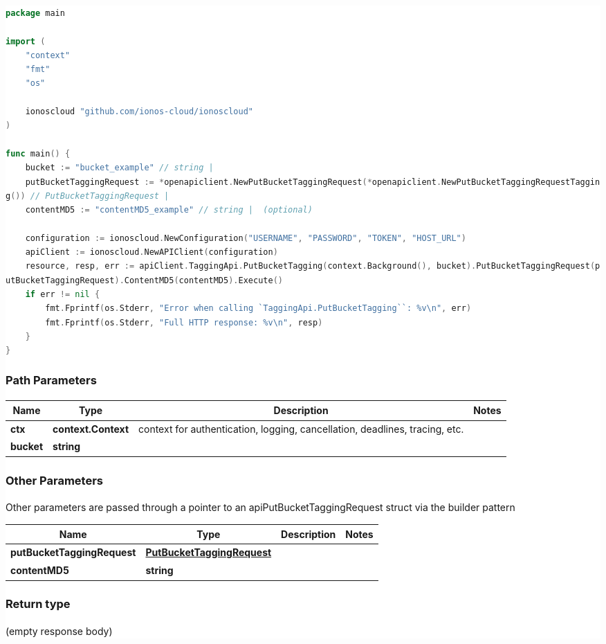 ```go
package main

import (
    "context"
    "fmt"
    "os"

    ionoscloud "github.com/ionos-cloud/ionoscloud"
)

func main() {
    bucket := "bucket_example" // string | 
    putBucketTaggingRequest := *openapiclient.NewPutBucketTaggingRequest(*openapiclient.NewPutBucketTaggingRequestTagging()) // PutBucketTaggingRequest | 
    contentMD5 := "contentMD5_example" // string |  (optional)

    configuration := ionoscloud.NewConfiguration("USERNAME", "PASSWORD", "TOKEN", "HOST_URL")
    apiClient := ionoscloud.NewAPIClient(configuration)
    resource, resp, err := apiClient.TaggingApi.PutBucketTagging(context.Background(), bucket).PutBucketTaggingRequest(putBucketTaggingRequest).ContentMD5(contentMD5).Execute()
    if err != nil {
        fmt.Fprintf(os.Stderr, "Error when calling `TaggingApi.PutBucketTagging``: %v\n", err)
        fmt.Fprintf(os.Stderr, "Full HTTP response: %v\n", resp)
    }
}
```

### Path Parameters


|Name | Type | Description  | Notes|
|------------- | ------------- | ------------- | -------------|
|**ctx** | **context.Context** | context for authentication, logging, cancellation, deadlines, tracing, etc.|
|**bucket** | **string** |  | |

### Other Parameters

Other parameters are passed through a pointer to an apiPutBucketTaggingRequest struct via the builder pattern


|Name | Type | Description  | Notes|
|------------- | ------------- | ------------- | -------------|
| **putBucketTaggingRequest** | [**PutBucketTaggingRequest**](../models/PutBucketTaggingRequest.md) |  | |
| **contentMD5** | **string** |  | |

### Return type

 (empty response body)
